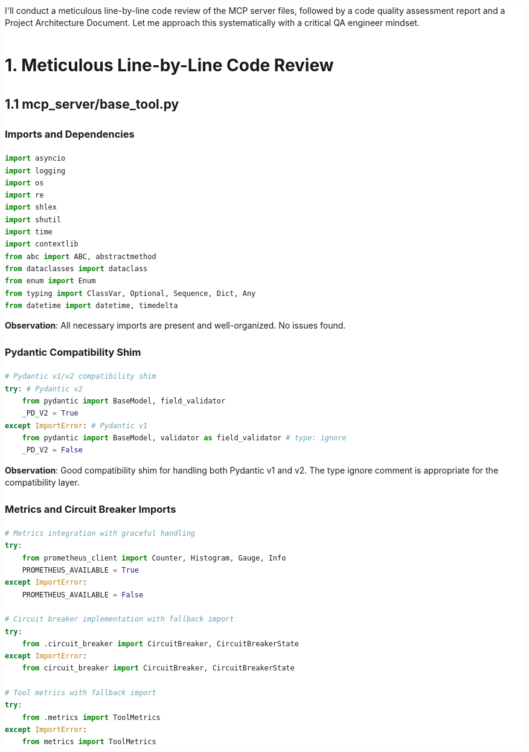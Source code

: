 

I'll conduct a meticulous line-by-line code review of the MCP server files, followed by a code quality assessment report and a Project Architecture Document. Let me approach this systematically with a critical QA engineer mindset.

# 1. Meticulous Line-by-Line Code Review

## 1.1 mcp_server/base_tool.py

### Imports and Dependencies
```python
import asyncio
import logging
import os
import re
import shlex
import shutil
import time
import contextlib
from abc import ABC, abstractmethod
from dataclasses import dataclass
from enum import Enum
from typing import ClassVar, Optional, Sequence, Dict, Any
from datetime import datetime, timedelta
```
**Observation**: All necessary imports are present and well-organized. No issues found.

### Pydantic Compatibility Shim
```python
# Pydantic v1/v2 compatibility shim
try: # Pydantic v2
    from pydantic import BaseModel, field_validator
    _PD_V2 = True
except ImportError: # Pydantic v1
    from pydantic import BaseModel, validator as field_validator # type: ignore
    _PD_V2 = False
```
**Observation**: Good compatibility shim for handling both Pydantic v1 and v2. The type ignore comment is appropriate for the compatibility layer.

### Metrics and Circuit Breaker Imports
```python
# Metrics integration with graceful handling
try:
    from prometheus_client import Counter, Histogram, Gauge, Info
    PROMETHEUS_AVAILABLE = True
except ImportError:
    PROMETHEUS_AVAILABLE = False

# Circuit breaker implementation with fallback import
try:
    from .circuit_breaker import CircuitBreaker, CircuitBreakerState
except ImportError:
    from circuit_breaker import CircuitBreaker, CircuitBreakerState

# Tool metrics with fallback import
try:
    from .metrics import ToolMetrics
except ImportError:
    from metrics import ToolMetrics
```